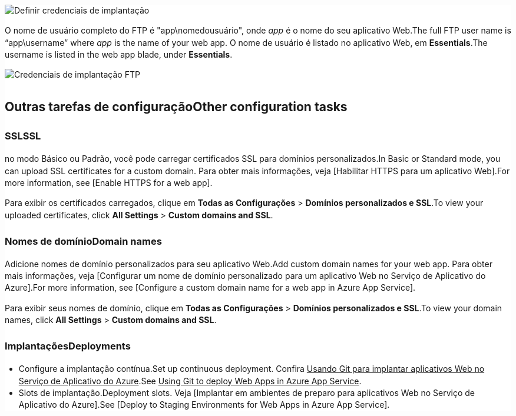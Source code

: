 ![Definir credenciais de implantação][configure03]

<span data-ttu-id="75e15-201">O nome de usuário completo do FTP é "app\nomedousuário", onde *app* é o nome do seu aplicativo Web.</span><span class="sxs-lookup"><span data-stu-id="75e15-201">The full FTP user name is “app\username” where *app* is the name of your web app.</span></span> <span data-ttu-id="75e15-202">O nome de usuário é listado no aplicativo Web, em **Essentials**.</span><span class="sxs-lookup"><span data-stu-id="75e15-202">The username is listed in the web app blade, under **Essentials**.</span></span>  

![Credenciais de implantação FTP][configure02]

## <a name="other-configuration-tasks"></a><span data-ttu-id="75e15-204">Outras tarefas de configuração</span><span class="sxs-lookup"><span data-stu-id="75e15-204">Other configuration tasks</span></span>
### <a name="ssl"></a><span data-ttu-id="75e15-205">SSL</span><span class="sxs-lookup"><span data-stu-id="75e15-205">SSL</span></span>
<span data-ttu-id="75e15-206">no modo Básico ou Padrão, você pode carregar certificados SSL para domínios personalizados.</span><span class="sxs-lookup"><span data-stu-id="75e15-206">In Basic or Standard mode, you can upload SSL certificates for a custom domain.</span></span> <span data-ttu-id="75e15-207">Para obter mais informações, veja [Habilitar HTTPS para um aplicativo Web].</span><span class="sxs-lookup"><span data-stu-id="75e15-207">For more information, see [Enable HTTPS for a web app].</span></span> 

<span data-ttu-id="75e15-208">Para exibir os certificados carregados, clique em **Todas as Configurações** > **Domínios personalizados e SSL**.</span><span class="sxs-lookup"><span data-stu-id="75e15-208">To view your uploaded certificates, click **All Settings** > **Custom domains and SSL**.</span></span>

### <a name="domain-names"></a><span data-ttu-id="75e15-209">Nomes de domínio</span><span class="sxs-lookup"><span data-stu-id="75e15-209">Domain names</span></span>
<span data-ttu-id="75e15-210">Adicione nomes de domínio personalizados para seu aplicativo Web.</span><span class="sxs-lookup"><span data-stu-id="75e15-210">Add custom domain names for your web app.</span></span> <span data-ttu-id="75e15-211">Para obter mais informações, veja [Configurar um nome de domínio personalizado para um aplicativo Web no Serviço de Aplicativo do Azure].</span><span class="sxs-lookup"><span data-stu-id="75e15-211">For more information, see [Configure a custom domain name for a web app in Azure App Service].</span></span>

<span data-ttu-id="75e15-212">Para exibir seus nomes de domínio, clique em **Todas as Configurações** > **Domínios personalizados e SSL**.</span><span class="sxs-lookup"><span data-stu-id="75e15-212">To view your domain names, click **All Settings** > **Custom domains and SSL**.</span></span>

### <a name="deployments"></a><span data-ttu-id="75e15-213">Implantações</span><span class="sxs-lookup"><span data-stu-id="75e15-213">Deployments</span></span>
* <span data-ttu-id="75e15-214">Configure a implantação contínua.</span><span class="sxs-lookup"><span data-stu-id="75e15-214">Set up continuous deployment.</span></span> <span data-ttu-id="75e15-215">Confira [Usando Git para implantar aplicativos Web no Serviço de Aplicativo do Azure](web-sites-deploy.md).</span><span class="sxs-lookup"><span data-stu-id="75e15-215">See [Using Git to deploy Web Apps in Azure App Service](web-sites-deploy.md).</span></span>
* <span data-ttu-id="75e15-216">Slots de implantação.</span><span class="sxs-lookup"><span data-stu-id="75e15-216">Deployment slots.</span></span> <span data-ttu-id="75e15-217">Veja [Implantar em ambientes de preparo para aplicativos Web no Serviço de Aplicativo do Azure].</span><span class="sxs-lookup"><span data-stu-id="75e15-217">See [Deploy to Staging Environments for Web Apps in Azure App Service].</span></span>


[configure01]: ./media/web-sites-configure/configure01.png
[configure02]: ./media/web-sites-configure/configure02.png
[configure03]: ./media/web-sites-configure/configure03.png